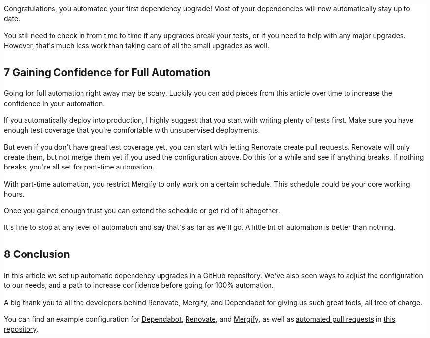 Congratulations, you automated your first dependency upgrade! Most of your dependencies will now automatically stay up to date.

You still need to check in from time to time if any upgrades break your tests, or if you need to help with any major upgrades.
However, that's much less work than taking care of all the small upgrades as well.

## 7 Gaining Confidence for Full Automation

Going for full automation right away may be scary. Luckily you can add pieces from this article over time to increase the confidence in your automation.

If you automatically deploy into production, I highly suggest that you start with writing plenty of tests first.
Make sure you have enough test coverage that you're comfortable with unsupervised deployments.

But even if you don't have great test coverage yet, you can start with letting Renovate create pull requests.
Renovate will only create them, but not merge them yet if you used the configuration above. Do this for a while and see if anything breaks.
If nothing breaks, you're all set for part-time automation.

With part-time automation, you restrict Mergify to only work on a certain schedule. This schedule could be your core working hours.

Once you gained enough trust you can extend the schedule or get rid of it altogether.

It's fine to stop at any level of automation and say that's as far as we'll go. A little bit of automation is better than nothing.

## 8 Conclusion

In this article we set up automatic dependency upgrades in a GitHub repository.
We've also seen ways to adjust the configuration to our needs, and a path to increase confidence before going for 100% automation.

A big thank you to all the developers behind Renovate, Mergify, and Dependabot for giving us such great tools, all free of charge.

You can find an example configuration for [Dependabot](https://github.com/bahrmichael/trade-game-backend/blob/main/.github/dependabot.yml),
[Renovate](https://github.com/bahrmichael/trade-game-backend/blob/main/renovate.json), and [Mergify](https://github.com/bahrmichael/trade-game-backend/blob/main/.mergify.yml),
as well as [automated pull requests](https://github.com/bahrmichael/trade-game-backend/pull/8) in [this repository](https://github.com/bahrmichael/trade-game-backend).
